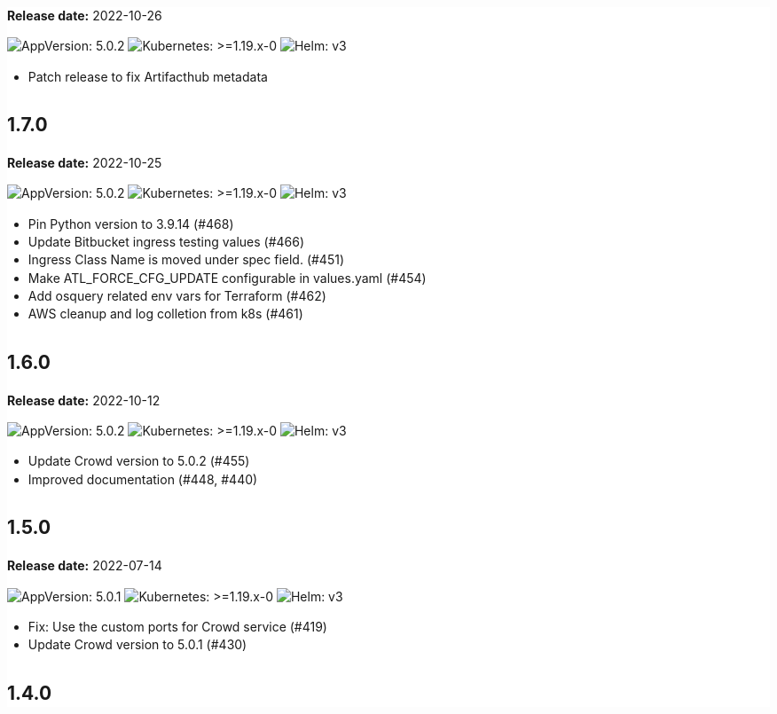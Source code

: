 **Release date:** 2022-10-26

![AppVersion: 5.0.2](https://img.shields.io/static/v1?label=AppVersion&message=9.0.0&color=success&logo=)
![Kubernetes: >=1.19.x-0](https://img.shields.io/static/v1?label=Kubernetes&message=>=1.19.x-0&color=informational&logo=kubernetes)
![Helm: v3](https://img.shields.io/static/v1?label=Helm&message=v3&color=informational&logo=helm)

* Patch release to fix Artifacthub metadata

## 1.7.0

**Release date:** 2022-10-25

![AppVersion: 5.0.2](https://img.shields.io/static/v1?label=AppVersion&message=5.0.2&color=success&logo=)
![Kubernetes: >=1.19.x-0](https://img.shields.io/static/v1?label=Kubernetes&message=>=1.19.x-0&color=informational&logo=kubernetes)
![Helm: v3](https://img.shields.io/static/v1?label=Helm&message=v3&color=informational&logo=helm)

* Pin Python version to 3.9.14 (#468)
* Update Bitbucket ingress testing values (#466)
* Ingress Class Name is moved under spec field. (#451)
* Make ATL_FORCE_CFG_UPDATE configurable in values.yaml (#454)
* Add osquery related env vars for Terraform (#462)
* AWS cleanup and log colletion from k8s (#461)

## 1.6.0

**Release date:** 2022-10-12

![AppVersion: 5.0.2](https://img.shields.io/static/v1?label=AppVersion&message=5.0.2&color=success&logo=)
![Kubernetes: >=1.19.x-0](https://img.shields.io/static/v1?label=Kubernetes&message=>=1.19.x-0&color=informational&logo=kubernetes)
![Helm: v3](https://img.shields.io/static/v1?label=Helm&message=v3&color=informational&logo=helm)

* Update Crowd version to 5.0.2 (#455)
* Improved documentation (#448, #440)


## 1.5.0

**Release date:** 2022-07-14

![AppVersion: 5.0.1](https://img.shields.io/static/v1?label=AppVersion&message=5.0.1&color=success&logo=)
![Kubernetes: >=1.19.x-0](https://img.shields.io/static/v1?label=Kubernetes&message=>=1.19.x-0&color=informational&logo=kubernetes)
![Helm: v3](https://img.shields.io/static/v1?label=Helm&message=v3&color=informational&logo=helm)

* Fix: Use the custom ports for Crowd service (#419)
* Update Crowd version to 5.0.1 (#430)

## 1.4.0
